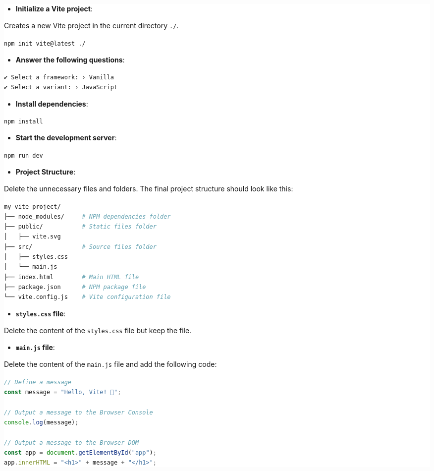 - **Initialize a Vite project**:

Creates a new Vite project in the current directory `./`.
```sh
npm init vite@latest ./
```

- **Answer the following questions**:
```sh
✔ Select a framework: › Vanilla
✔ Select a variant: › JavaScript
```

- **Install dependencies**:
```sh
npm install
```

- **Start the development server**:
```sh
npm run dev
```

- **Project Structure**:

Delete the unnecessary files and folders. The final project structure should look like this:

```sh
my-vite-project/
├── node_modules/     # NPM dependencies folder
├── public/           # Static files folder
│   ├── vite.svg
├── src/              # Source files folder
│   ├── styles.css
│   └── main.js
├── index.html        # Main HTML file
├── package.json      # NPM package file
└── vite.config.js    # Vite configuration file
```

- **`styles.css` file**:

Delete the content of the `styles.css` file but keep the file.

- **`main.js` file**:

Delete the content of the `main.js` file and add the following code:

```javascript
// Define a message
const message = "Hello, Vite! 🚀";

// Output a message to the Browser Console
console.log(message);

// Output a message to the Browser DOM
const app = document.getElementById("app");
app.innerHTML = "<h1>" + message + "</h1>";
```
